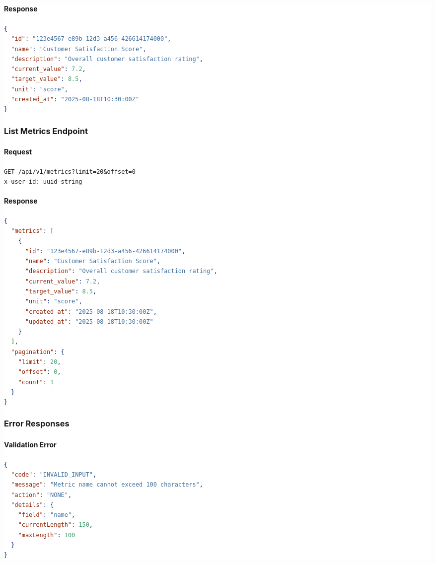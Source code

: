 #### Response
```json
{
  "id": "123e4567-e89b-12d3-a456-426614174000",
  "name": "Customer Satisfaction Score",
  "description": "Overall customer satisfaction rating",
  "current_value": 7.2,
  "target_value": 8.5,
  "unit": "score",
  "created_at": "2025-08-18T10:30:00Z"
}
```

### List Metrics Endpoint

#### Request
```http
GET /api/v1/metrics?limit=20&offset=0
x-user-id: uuid-string
```

#### Response
```json
{
  "metrics": [
    {
      "id": "123e4567-e89b-12d3-a456-426614174000",
      "name": "Customer Satisfaction Score",
      "description": "Overall customer satisfaction rating",
      "current_value": 7.2,
      "target_value": 8.5,
      "unit": "score",
      "created_at": "2025-08-18T10:30:00Z",
      "updated_at": "2025-08-18T10:30:00Z"
    }
  ],
  "pagination": {
    "limit": 20,
    "offset": 0,
    "count": 1
  }
}
```

### Error Responses

#### Validation Error
```json
{
  "code": "INVALID_INPUT",
  "message": "Metric name cannot exceed 100 characters",
  "action": "NONE",
  "details": {
    "field": "name",
    "currentLength": 150,
    "maxLength": 100
  }
}
```
